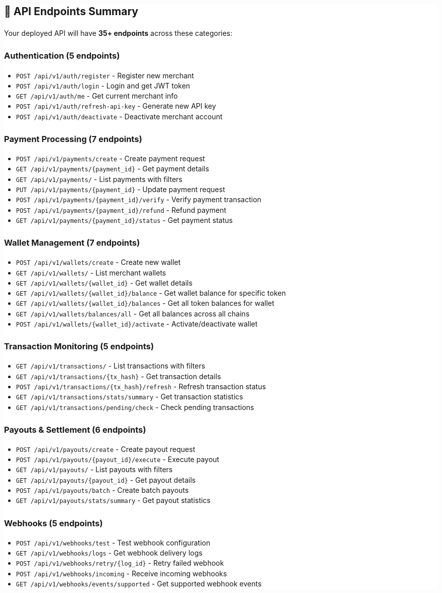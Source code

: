 ## 🔗 API Endpoints Summary

Your deployed API will have **35+ endpoints** across these categories:

### Authentication (5 endpoints)
- `POST /api/v1/auth/register` - Register new merchant
- `POST /api/v1/auth/login` - Login and get JWT token
- `GET /api/v1/auth/me` - Get current merchant info
- `POST /api/v1/auth/refresh-api-key` - Generate new API key
- `POST /api/v1/auth/deactivate` - Deactivate merchant account

### Payment Processing (7 endpoints)
- `POST /api/v1/payments/create` - Create payment request
- `GET /api/v1/payments/{payment_id}` - Get payment details
- `GET /api/v1/payments/` - List payments with filters
- `PUT /api/v1/payments/{payment_id}` - Update payment request
- `POST /api/v1/payments/{payment_id}/verify` - Verify payment transaction
- `POST /api/v1/payments/{payment_id}/refund` - Refund payment
- `GET /api/v1/payments/{payment_id}/status` - Get payment status

### Wallet Management (7 endpoints)
- `POST /api/v1/wallets/create` - Create new wallet
- `GET /api/v1/wallets/` - List merchant wallets
- `GET /api/v1/wallets/{wallet_id}` - Get wallet details
- `GET /api/v1/wallets/{wallet_id}/balance` - Get wallet balance for specific token
- `GET /api/v1/wallets/{wallet_id}/balances` - Get all token balances for wallet
- `GET /api/v1/wallets/balances/all` - Get all balances across all chains
- `POST /api/v1/wallets/{wallet_id}/activate` - Activate/deactivate wallet

### Transaction Monitoring (5 endpoints)
- `GET /api/v1/transactions/` - List transactions with filters
- `GET /api/v1/transactions/{tx_hash}` - Get transaction details
- `POST /api/v1/transactions/{tx_hash}/refresh` - Refresh transaction status
- `GET /api/v1/transactions/stats/summary` - Get transaction statistics
- `GET /api/v1/transactions/pending/check` - Check pending transactions

### Payouts & Settlement (6 endpoints)
- `POST /api/v1/payouts/create` - Create payout request
- `POST /api/v1/payouts/{payout_id}/execute` - Execute payout
- `GET /api/v1/payouts/` - List payouts with filters
- `GET /api/v1/payouts/{payout_id}` - Get payout details
- `POST /api/v1/payouts/batch` - Create batch payouts
- `GET /api/v1/payouts/stats/summary` - Get payout statistics

### Webhooks (5 endpoints)
- `POST /api/v1/webhooks/test` - Test webhook configuration
- `GET /api/v1/webhooks/logs` - Get webhook delivery logs
- `POST /api/v1/webhooks/retry/{log_id}` - Retry failed webhook
- `POST /api/v1/webhooks/incoming` - Receive incoming webhooks
- `GET /api/v1/webhooks/events/supported` - Get supported webhook events
